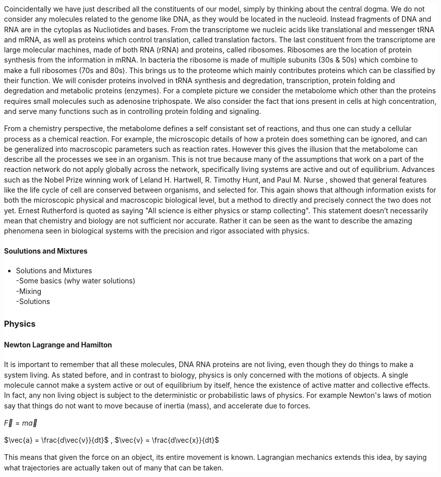 Coincidentally we have just described all the constituents of our model, simply by thinking about the central dogma. We do not consider any molecules related to the genome like DNA, as they would be located in the nucleoid. Instead fragments of DNA and RNA are in the cytoplas as Nucliotides and bases. From the transcriptome we nucleic acids like translational and messenger tRNA and mRNA, as well as proteins which control translation, called translation factors. The last constituent from the transcriptome are large molecular machines, made of both RNA (rRNA) and proteins, called ribosomes. Ribosomes are the location of protein synthesis from the information in mRNA. In bacteria the ribosome is made of multiple subunits (30s & 50s) which combine to make a full ribosomes (70s and 80s). This brings us to the proteome which mainly contributes proteins which can be classified by their function. We will conisder proteins involved in tRNA synthesis and degredation, transcription, protein folding and degredation and metabolic proteins (enzymes). For a complete picture we consider the metabolome which other than the proteins requires small molecules such as adenosine triphospate. We also consider the fact that ions present in cells at high concentration, and serve many functions such as in controlling protein folding and signaling.

From a chemistry perspective, the metabolome defines a self consistant set of reactions, and thus one can study a cellular process as a chemical reaction. For example, the microscopic details of how a protein does something can be ignored, and can be generalized into macroscopic parameters such as reaction rates. However this gives the illusion that the metabolome can describe all the processes we see in an organism. This is not true because many of the assumptions that work on a part of the reaction network do not apply globally across the network, specifically living systems are active and out of equilibrium. Advances such as the Nobel Prize winning work of Leland H. Hartwell, R. Timothy Hunt, and Paul M. Nurse , showed that general features like the life cycle of cell are conserved between organisms, and selected for. This again shows that although information exists for both the microscopic physical and macroscopic biological level, but a method to directly and precisely connect the two does not yet. Ernest Rutherford is quoted as saying "All science is either physics or stamp collecting". This statement doesn’t necessarily mean that chemistry and biology are not sufficient nor accurate. Rather it can be seen as the want to describe the amazing phenomena seen in biological systems with the precision and rigor associated with physics.

#### Soulutions and Mixtures
* Solutions and Mixtures \
	-Some basics (why water solutions)\
	-Mixing\
	-Solutions

### Physics

#### Newton Lagrange and Hamilton
It is important to remember that all these molecules, DNA RNA proteins are not living, even though they do things to make a system living. As stated before, and in contrast to biology, physics is only concerned with the motions of objects. A single molecule cannot make a system active or out of equilibrium by itself, hence the existence of active matter and collective effects. In fact, any non living object is subject to the deterministic or probabilistic laws of physics. For example Newton's laws of motion say that things do not want to move because of inertia (mass), and accelerate due to forces.

$\vec{F} = m\vec{a}$

$\vec{a} = \frac{d\vec{v}}{dt}$ , $\vec{v} = \frac{d\vec{x}}{dt}$

This means that given the force on an object, its entire movement is known. Lagrangian mechanics extends this idea, by saying what trajectories are actually taken out of many that can be taken. 
